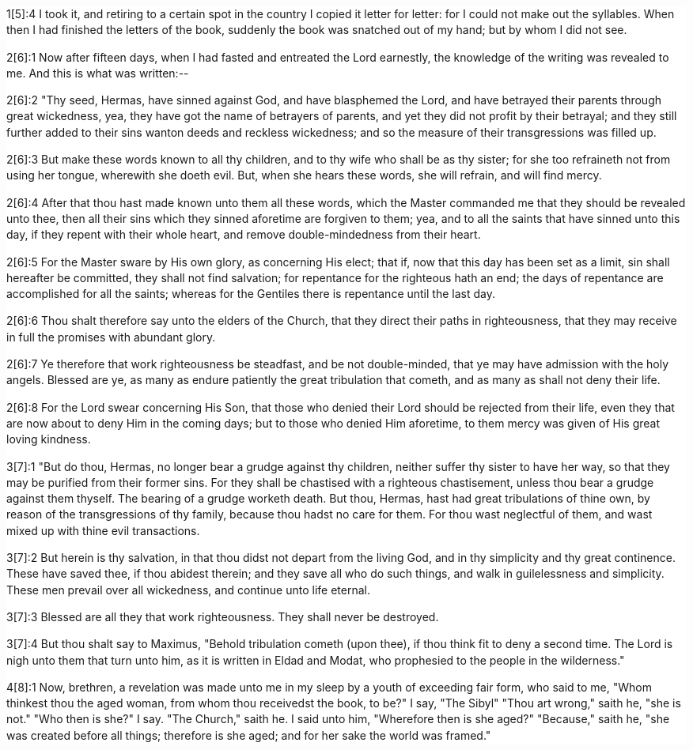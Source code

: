 1[5]:4 I took it, and retiring to a certain spot in the country I copied it letter for letter: for I could not make out the syllables. When then I had finished the letters of the book, suddenly the book was snatched out of my hand; but by whom I did not see.

2[6]:1 Now after fifteen days, when I had fasted and entreated the Lord earnestly, the knowledge of the writing was revealed to me. And this is what was written:--

2[6]:2 "Thy seed, Hermas, have sinned against God, and have blasphemed the Lord, and have betrayed their parents through great wickedness, yea, they have got the name of betrayers of parents, and yet they did not profit by their betrayal; and they still further added to their sins wanton deeds and reckless wickedness; and so the measure of their transgressions was filled up.

2[6]:3 But make these words known to all thy children, and to thy wife who shall be as thy sister; for she too refraineth not from using her tongue, wherewith she doeth evil. But, when she hears these words, she will refrain, and will find mercy.

2[6]:4 After that thou hast made known unto them all these words, which the Master commanded me that they should be revealed unto thee, then all their sins which they sinned aforetime are forgiven to them; yea, and to all the saints that have sinned unto this day, if they repent with their whole heart, and remove double-mindedness from their heart.

2[6]:5 For the Master sware by His own glory, as concerning His elect; that if, now that this day has been set as a limit, sin shall hereafter be committed, they shall not find salvation; for repentance for the righteous hath an end; the days of repentance are accomplished for all the saints; whereas for the Gentiles there is repentance until the last day.

2[6]:6 Thou shalt therefore say unto the elders of the Church, that they direct their paths in righteousness, that they may receive in full the promises with abundant glory.

2[6]:7 Ye therefore that work righteousness be steadfast, and be not double-minded, that ye may have admission with the holy angels. Blessed are ye, as many as endure patiently the great tribulation that cometh, and as many as shall not deny their life.

2[6]:8 For the Lord swear concerning His Son, that those who denied their Lord should be rejected from their life, even they that are now about to deny Him in the coming days; but to those who denied Him aforetime, to them mercy was given of His great loving kindness.

3[7]:1 "But do thou, Hermas, no longer bear a grudge against thy children, neither suffer thy sister to have her way, so that they may be purified from their former sins. For they shall be chastised with a righteous chastisement, unless thou bear a grudge against them thyself. The bearing of a grudge worketh death. But thou, Hermas, hast had great tribulations of thine own, by reason of the transgressions of thy family, because thou hadst no care for them. For thou wast neglectful of them, and wast mixed up with thine evil transactions.

3[7]:2 But herein is thy salvation, in that thou didst not depart from the living God, and in thy simplicity and thy great continence. These have saved thee, if thou abidest therein; and they save all who do such things, and walk in guilelessness and simplicity. These men prevail over all wickedness, and continue unto life eternal.

3[7]:3 Blessed are all they that work righteousness. They shall never be destroyed.

3[7]:4 But thou shalt say to Maximus, "Behold tribulation cometh (upon thee), if thou think fit to deny a second time. The Lord is nigh unto them that turn unto him, as it is written in Eldad and Modat, who prophesied to the people in the wilderness."

4[8]:1 Now, brethren, a revelation was made unto me in my sleep by a youth of exceeding fair form, who said to me, "Whom thinkest thou the aged woman, from whom thou receivedst the book, to be?" I say, "The Sibyl" "Thou art wrong," saith he, "she is not." "Who then is she?" I say. "The Church," saith he. I said unto him, "Wherefore then is she aged?" "Because," saith he, "she was created before all things; therefore is she aged; and for her sake the world was framed."
